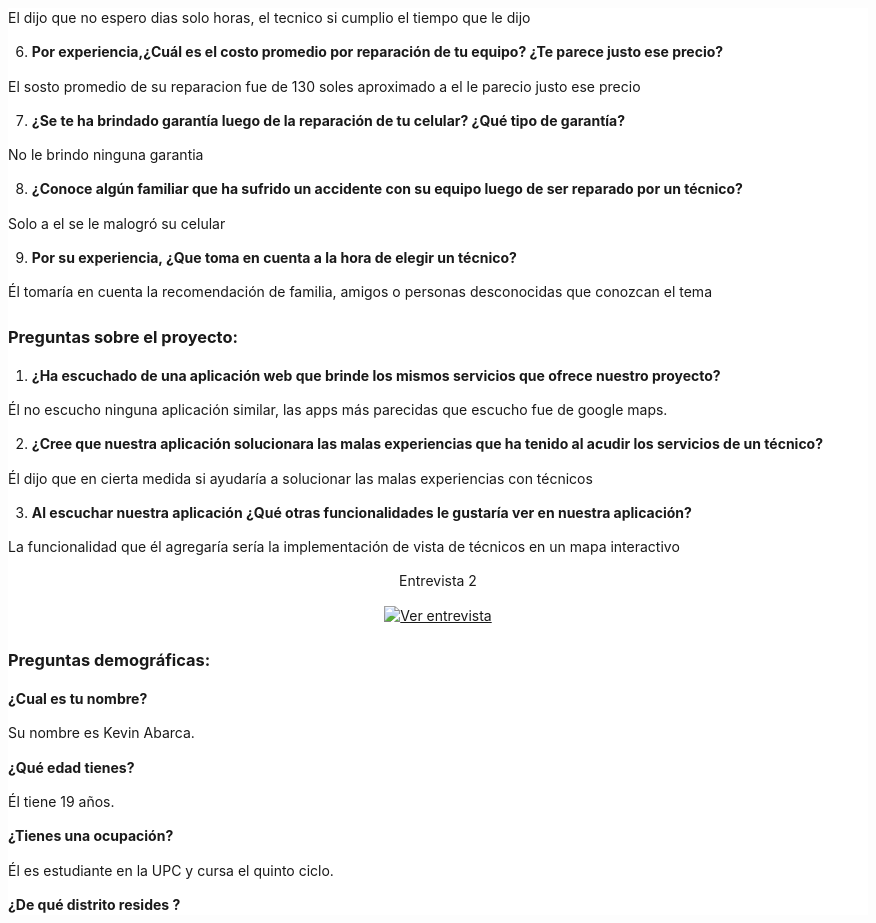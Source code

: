 El dijo que no espero dias solo horas, el tecnico si cumplio el tiempo que le dijo

6. __Por experiencia,¿Cuál es el costo promedio por reparación de tu equipo? ¿Te parece justo ese precio?__

El sosto promedio de su reparacion fue de 130 soles aproximado a el le parecio justo ese precio

7. __¿Se te ha brindado garantía luego de la reparación de tu celular? ¿Qué tipo de garantía?__

No le brindo ninguna garantia

8. __¿Conoce algún familiar que ha sufrido un accidente con su equipo luego de ser reparado por un técnico?__

Solo a el se le malogró su celular

9. __Por su experiencia, ¿Que toma en cuenta a la hora de elegir un técnico?__

Él tomaría en cuenta la recomendación de familia, amigos o personas desconocidas que conozcan el tema

### Preguntas sobre el proyecto:

1. __¿Ha escuchado de una aplicación web que brinde los mismos servicios que ofrece nuestro proyecto?__

Él no escucho ninguna aplicación similar, las apps más parecidas que escucho fue de google maps.

2. __¿Cree que nuestra aplicación solucionara las malas experiencias que ha tenido al acudir los servicios de un técnico?__

Él dijo que en cierta medida si ayudaría a solucionar las malas experiencias con técnicos

3. __Al escuchar nuestra aplicación ¿Qué otras funcionalidades le gustaría ver en nuestra aplicación?__

La funcionalidad que él agregaría sería la implementación de vista de técnicos en un mapa interactivo

<div style="text-align: center;">

<p >Entrevista 2</p>

[![Ver entrevista](https://i.ibb.co/WVPV1D1/Screenshot-3.png)](https://youtu.be/rVv9YWHdIvk)

</div>

### Preguntas demográficas:

__¿Cual es tu nombre?__

Su nombre es Kevin Abarca.

__¿Qué edad tienes?__

Él tiene 19 años.

__¿Tienes una ocupación?__

Él es estudiante en la UPC y cursa el quinto ciclo.

__¿De qué distrito resides ?__
